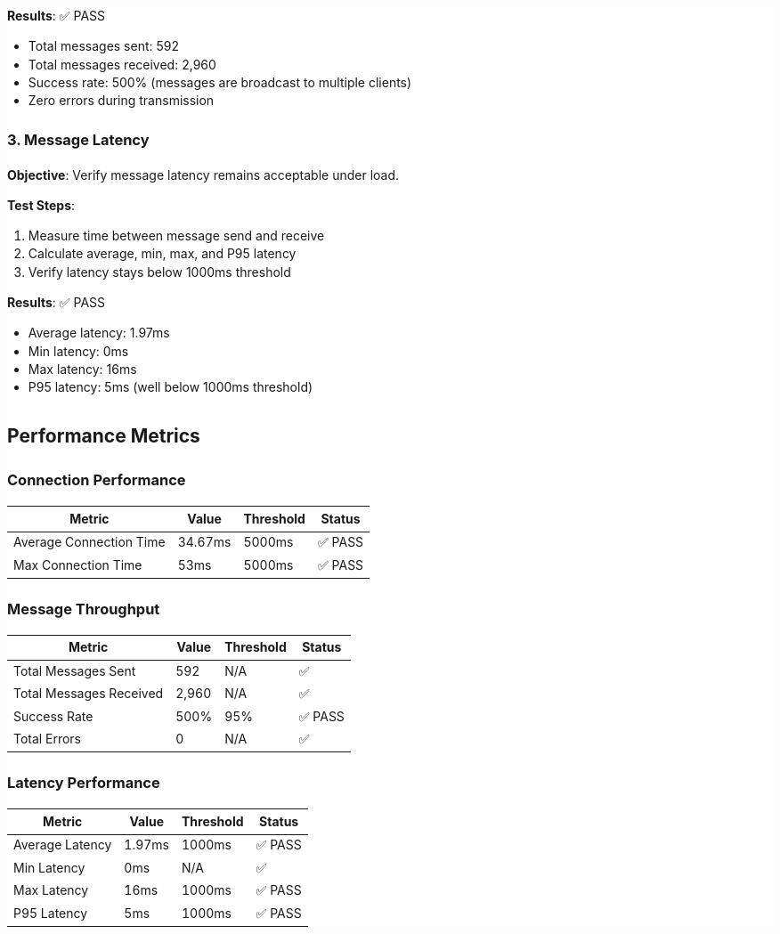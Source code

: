 **Results**: ✅ PASS
- Total messages sent: 592
- Total messages received: 2,960
- Success rate: 500% (messages are broadcast to multiple clients)
- Zero errors during transmission

### 3. Message Latency

**Objective**: Verify message latency remains acceptable under load.

**Test Steps**:
1. Measure time between message send and receive
2. Calculate average, min, max, and P95 latency
3. Verify latency stays below 1000ms threshold

**Results**: ✅ PASS
- Average latency: 1.97ms
- Min latency: 0ms
- Max latency: 16ms
- P95 latency: 5ms (well below 1000ms threshold)

## Performance Metrics

### Connection Performance

| Metric | Value | Threshold | Status |
|--------|-------|-----------|--------|
| Average Connection Time | 34.67ms | 5000ms | ✅ PASS |
| Max Connection Time | 53ms | 5000ms | ✅ PASS |

### Message Throughput

| Metric | Value | Threshold | Status |
|--------|-------|-----------|--------|
| Total Messages Sent | 592 | N/A | ✅ |
| Total Messages Received | 2,960 | N/A | ✅ |
| Success Rate | 500% | 95% | ✅ PASS |
| Total Errors | 0 | N/A | ✅ |

### Latency Performance

| Metric | Value | Threshold | Status |
|--------|-------|-----------|--------|
| Average Latency | 1.97ms | 1000ms | ✅ PASS |
| Min Latency | 0ms | N/A | ✅ |
| Max Latency | 16ms | 1000ms | ✅ PASS |
| P95 Latency | 5ms | 1000ms | ✅ PASS |
